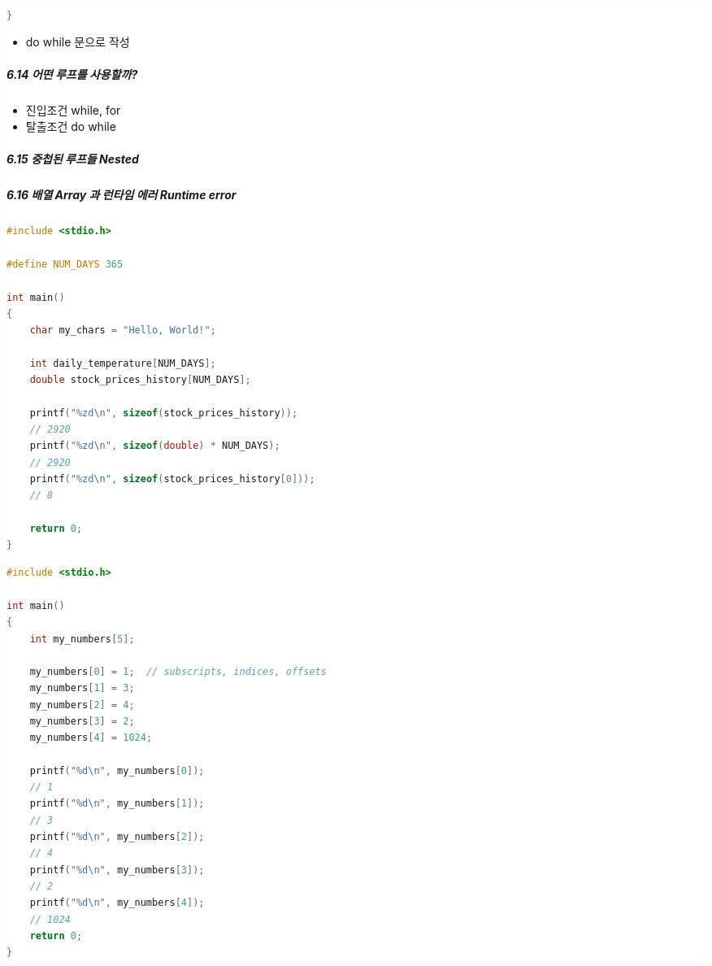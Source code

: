 ```c
}
```

* do while 문으로 작성



##### 6.14 어떤 루프를 사용할까?

* 진입조건 while, for
* 탈출조건 do while



##### 6.15 중첩된 루프들 Nested

##### 6.16 배열 Array 과 런타임 에러 Runtime error

```c
#include <stdio.h>

#define NUM_DAYS 365

int main()
{
    char my_chars = "Hello, World!";
    
    int daily_temperature[NUM_DAYS];
    double stock_prices_history[NUM_DAYS];
    
    printf("%zd\n", sizeof(stock_prices_history));
    // 2920
    printf("%zd\n", sizeof(double) * NUM_DAYS);
    // 2920
    printf("%zd\n", sizeof(stock_prices_history[0]));
    // 8
    
    return 0;
}
```



```c
#include <stdio.h>

int main()
{
    int my_numbers[5];
    
    my_numbers[0] = 1;  // subscripts, indices, offsets
    my_numbers[1] = 3;
    my_numbers[2] = 4;
    my_numbers[3] = 2;
    my_numbers[4] = 1024;
    
    printf("%d\n", my_numbers[0]);
    // 1
    printf("%d\n", my_numbers[1]);
    // 3
    printf("%d\n", my_numbers[2]);
    // 4
    printf("%d\n", my_numbers[3]);
    // 2
    printf("%d\n", my_numbers[4]);
    // 1024
    return 0;
}
```